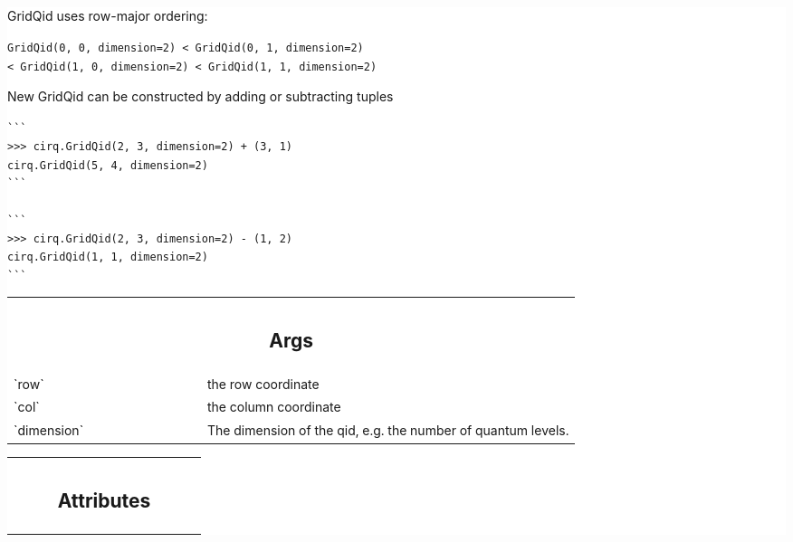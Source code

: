



GridQid uses row-major ordering:

    GridQid(0, 0, dimension=2) < GridQid(0, 1, dimension=2)
    < GridQid(1, 0, dimension=2) < GridQid(1, 1, dimension=2)

New GridQid can be constructed by adding or subtracting tuples

    ```
    >>> cirq.GridQid(2, 3, dimension=2) + (3, 1)
    cirq.GridQid(5, 4, dimension=2)
    ```

    ```
    >>> cirq.GridQid(2, 3, dimension=2) - (1, 2)
    cirq.GridQid(1, 1, dimension=2)
    ```


 <table class="responsive fixed orange">
<colgroup><col width="214px"><col></colgroup>
<tr><th colspan="2"><h2 class="add-link">Args</h2></th></tr>

<tr>
<td>
`row`
</td>
<td>
the row coordinate
</td>
</tr><tr>
<td>
`col`
</td>
<td>
the column coordinate
</td>
</tr><tr>
<td>
`dimension`
</td>
<td>
The dimension of the qid, e.g. the number of quantum
levels.
</td>
</tr>
</table>






 <table class="responsive fixed orange">
<colgroup><col width="214px"><col></colgroup>
<tr><th colspan="2"><h2 class="add-link">Attributes</h2></th></tr>
